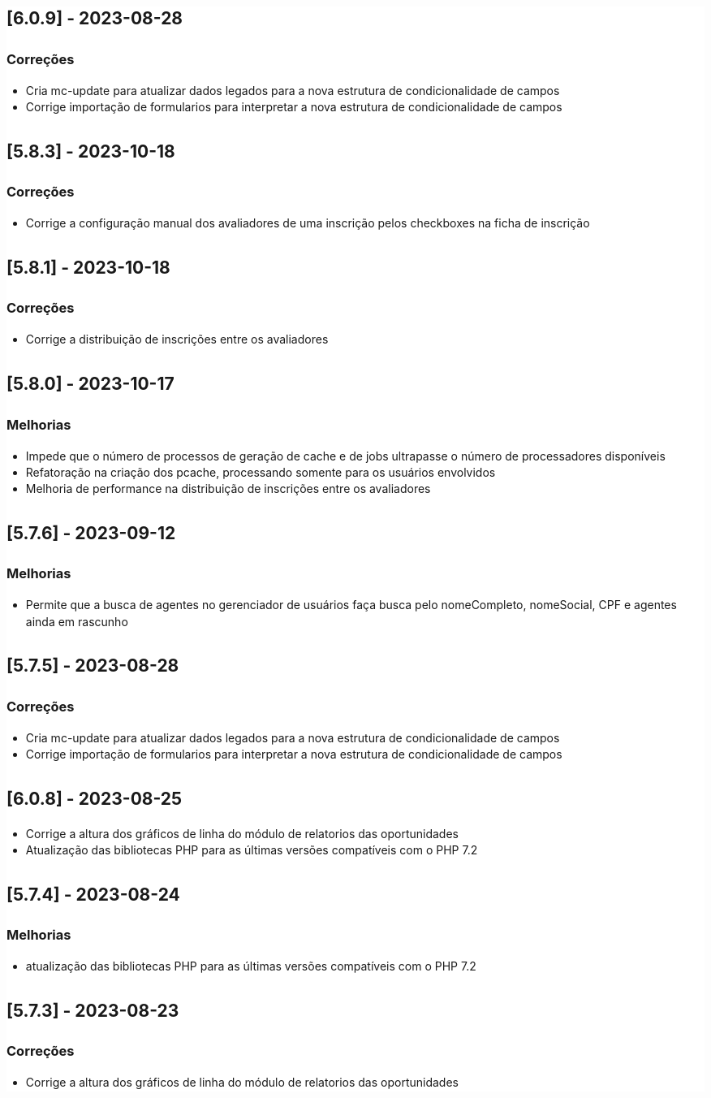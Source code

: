 ## [6.0.9] - 2023-08-28
### Correções
- Cria mc-update para atualizar dados legados para a nova estrutura de condicionalidade de campos
- Corrige importação de formularios para interpretar a nova estrutura de condicionalidade de campos

## [5.8.3] - 2023-10-18
### Correções
- Corrige a configuração manual dos avaliadores de uma inscrição pelos checkboxes na ficha de inscrição

## [5.8.1] - 2023-10-18
### Correções
- Corrige a distribuição de inscrições entre os avaliadores

## [5.8.0] - 2023-10-17
### Melhorias
- Impede que o número de processos de geração de cache e de jobs ultrapasse o número de processadores disponíveis
- Refatoração na criação dos pcache, processando somente para os usuários envolvidos
- Melhoria de performance na distribuição de inscrições entre os avaliadores

## [5.7.6] - 2023-09-12
### Melhorias
- Permite que a busca de agentes no gerenciador de usuários faça busca pelo nomeCompleto, nomeSocial, CPF e agentes ainda em rascunho

## [5.7.5] - 2023-08-28
### Correções
- Cria mc-update para atualizar dados legados para a nova estrutura de condicionalidade de campos
- Corrige importação de formularios para interpretar a nova estrutura de condicionalidade de campos

## [6.0.8] - 2023-08-25
- Corrige a altura dos gráficos de linha do módulo de relatorios das oportunidades
- Atualização das bibliotecas PHP para as últimas versões compatíveis com o PHP 7.2

## [5.7.4] - 2023-08-24
### Melhorias
- atualização das bibliotecas PHP para as últimas versões compatíveis com o PHP 7.2

## [5.7.3] - 2023-08-23
### Correções
- Corrige a altura dos gráficos de linha do módulo de relatorios das oportunidades
